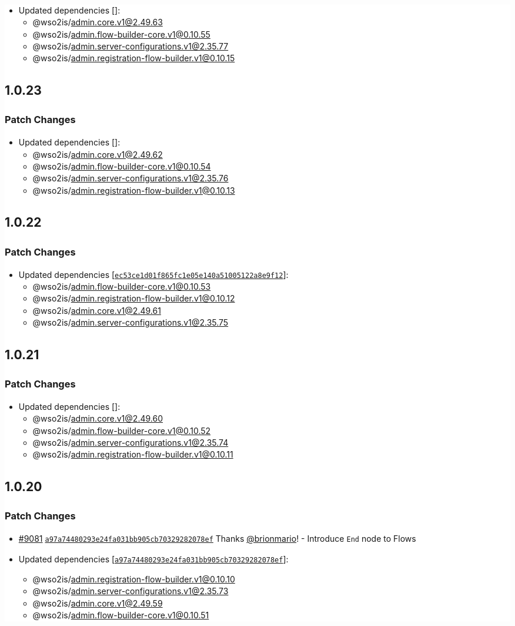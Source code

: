 - Updated dependencies []:
  - @wso2is/admin.core.v1@2.49.63
  - @wso2is/admin.flow-builder-core.v1@0.10.55
  - @wso2is/admin.server-configurations.v1@2.35.77
  - @wso2is/admin.registration-flow-builder.v1@0.10.15

## 1.0.23

### Patch Changes

- Updated dependencies []:
  - @wso2is/admin.core.v1@2.49.62
  - @wso2is/admin.flow-builder-core.v1@0.10.54
  - @wso2is/admin.server-configurations.v1@2.35.76
  - @wso2is/admin.registration-flow-builder.v1@0.10.13

## 1.0.22

### Patch Changes

- Updated dependencies [[`ec53ce1d01f865fc1e05e140a51005122a8e9f12`](https://github.com/wso2/identity-apps/commit/ec53ce1d01f865fc1e05e140a51005122a8e9f12)]:
  - @wso2is/admin.flow-builder-core.v1@0.10.53
  - @wso2is/admin.registration-flow-builder.v1@0.10.12
  - @wso2is/admin.core.v1@2.49.61
  - @wso2is/admin.server-configurations.v1@2.35.75

## 1.0.21

### Patch Changes

- Updated dependencies []:
  - @wso2is/admin.core.v1@2.49.60
  - @wso2is/admin.flow-builder-core.v1@0.10.52
  - @wso2is/admin.server-configurations.v1@2.35.74
  - @wso2is/admin.registration-flow-builder.v1@0.10.11

## 1.0.20

### Patch Changes

- [#9081](https://github.com/wso2/identity-apps/pull/9081) [`a97a74480293e24fa031bb905cb70329282078ef`](https://github.com/wso2/identity-apps/commit/a97a74480293e24fa031bb905cb70329282078ef) Thanks [@brionmario](https://github.com/brionmario)! - Introduce `End` node to Flows

- Updated dependencies [[`a97a74480293e24fa031bb905cb70329282078ef`](https://github.com/wso2/identity-apps/commit/a97a74480293e24fa031bb905cb70329282078ef)]:
  - @wso2is/admin.registration-flow-builder.v1@0.10.10
  - @wso2is/admin.server-configurations.v1@2.35.73
  - @wso2is/admin.core.v1@2.49.59
  - @wso2is/admin.flow-builder-core.v1@0.10.51

